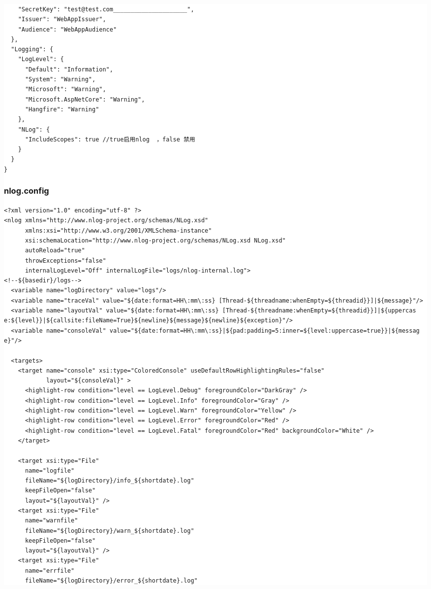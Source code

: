 ```
    "SecretKey": "test@test.com_____________________", 
    "Issuer": "WebAppIssuer",
    "Audience": "WebAppAudience"
  },
  "Logging": {
    "LogLevel": {
      "Default": "Information",
      "System": "Warning",
      "Microsoft": "Warning",
      "Microsoft.AspNetCore": "Warning",
      "Hangfire": "Warning"
    },
    "NLog": {
      "IncludeScopes": true //true启用nlog  ，false 禁用
    }
  }
}

```

### nlog.config

```
<?xml version="1.0" encoding="utf-8" ?>
<nlog xmlns="http://www.nlog-project.org/schemas/NLog.xsd"
      xmlns:xsi="http://www.w3.org/2001/XMLSchema-instance"
      xsi:schemaLocation="http://www.nlog-project.org/schemas/NLog.xsd NLog.xsd"
      autoReload="true"
      throwExceptions="false"
      internalLogLevel="Off" internalLogFile="logs/nlog-internal.log">
<!--${basedir}/logs-->
  <variable name="logDirectory" value="logs"/>
  <variable name="traceVal" value="${date:format=HH\:mm\:ss} [Thread-${threadname:whenEmpty=${threadid}}]|${message}"/>
  <variable name="layoutVal" value="${date:format=HH\:mm\:ss} [Thread-${threadname:whenEmpty=${threadid}}]|${uppercase:${level}}|${callsite:fileName=True}${newline}${message}${newline}${exception}"/>
  <variable name="consoleVal" value="${date:format=HH\:mm\:ss}|${pad:padding=5:inner=${level:uppercase=true}}|${message}"/>

  <targets>
    <target name="console" xsi:type="ColoredConsole" useDefaultRowHighlightingRules="false"
            layout="${consoleVal}" >
      <highlight-row condition="level == LogLevel.Debug" foregroundColor="DarkGray" />
      <highlight-row condition="level == LogLevel.Info" foregroundColor="Gray" />
      <highlight-row condition="level == LogLevel.Warn" foregroundColor="Yellow" />
      <highlight-row condition="level == LogLevel.Error" foregroundColor="Red" />
      <highlight-row condition="level == LogLevel.Fatal" foregroundColor="Red" backgroundColor="White" />
    </target>

    <target xsi:type="File"
      name="logfile"
      fileName="${logDirectory}/info_${shortdate}.log"
      keepFileOpen="false"
      layout="${layoutVal}" />
    <target xsi:type="File"
      name="warnfile"
      fileName="${logDirectory}/warn_${shortdate}.log"
      keepFileOpen="false"
      layout="${layoutVal}" />
    <target xsi:type="File"
      name="errfile"
      fileName="${logDirectory}/error_${shortdate}.log"
```